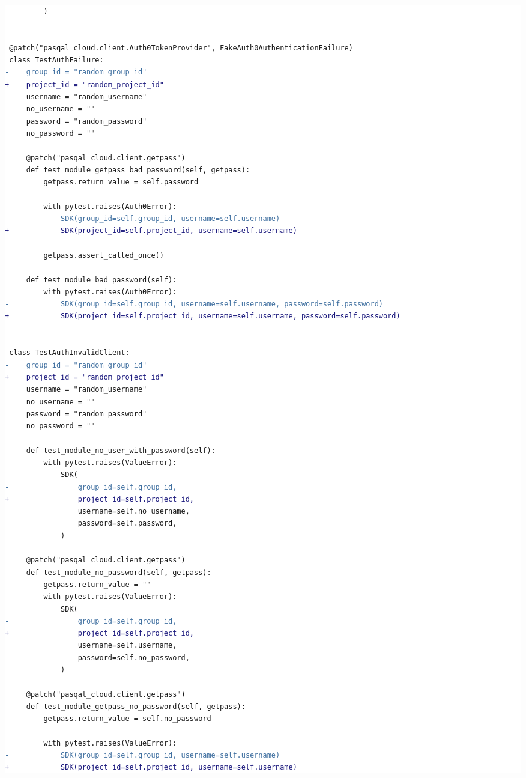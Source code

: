 ```diff
         )
 
 
 @patch("pasqal_cloud.client.Auth0TokenProvider", FakeAuth0AuthenticationFailure)
 class TestAuthFailure:
-    group_id = "random_group_id"
+    project_id = "random_project_id"
     username = "random_username"
     no_username = ""
     password = "random_password"
     no_password = ""
 
     @patch("pasqal_cloud.client.getpass")
     def test_module_getpass_bad_password(self, getpass):
         getpass.return_value = self.password
 
         with pytest.raises(Auth0Error):
-            SDK(group_id=self.group_id, username=self.username)
+            SDK(project_id=self.project_id, username=self.username)
 
         getpass.assert_called_once()
 
     def test_module_bad_password(self):
         with pytest.raises(Auth0Error):
-            SDK(group_id=self.group_id, username=self.username, password=self.password)
+            SDK(project_id=self.project_id, username=self.username, password=self.password)
 
 
 class TestAuthInvalidClient:
-    group_id = "random_group_id"
+    project_id = "random_project_id"
     username = "random_username"
     no_username = ""
     password = "random_password"
     no_password = ""
 
     def test_module_no_user_with_password(self):
         with pytest.raises(ValueError):
             SDK(
-                group_id=self.group_id,
+                project_id=self.project_id,
                 username=self.no_username,
                 password=self.password,
             )
 
     @patch("pasqal_cloud.client.getpass")
     def test_module_no_password(self, getpass):
         getpass.return_value = ""
         with pytest.raises(ValueError):
             SDK(
-                group_id=self.group_id,
+                project_id=self.project_id,
                 username=self.username,
                 password=self.no_password,
             )
 
     @patch("pasqal_cloud.client.getpass")
     def test_module_getpass_no_password(self, getpass):
         getpass.return_value = self.no_password
 
         with pytest.raises(ValueError):
-            SDK(group_id=self.group_id, username=self.username)
+            SDK(project_id=self.project_id, username=self.username)
```